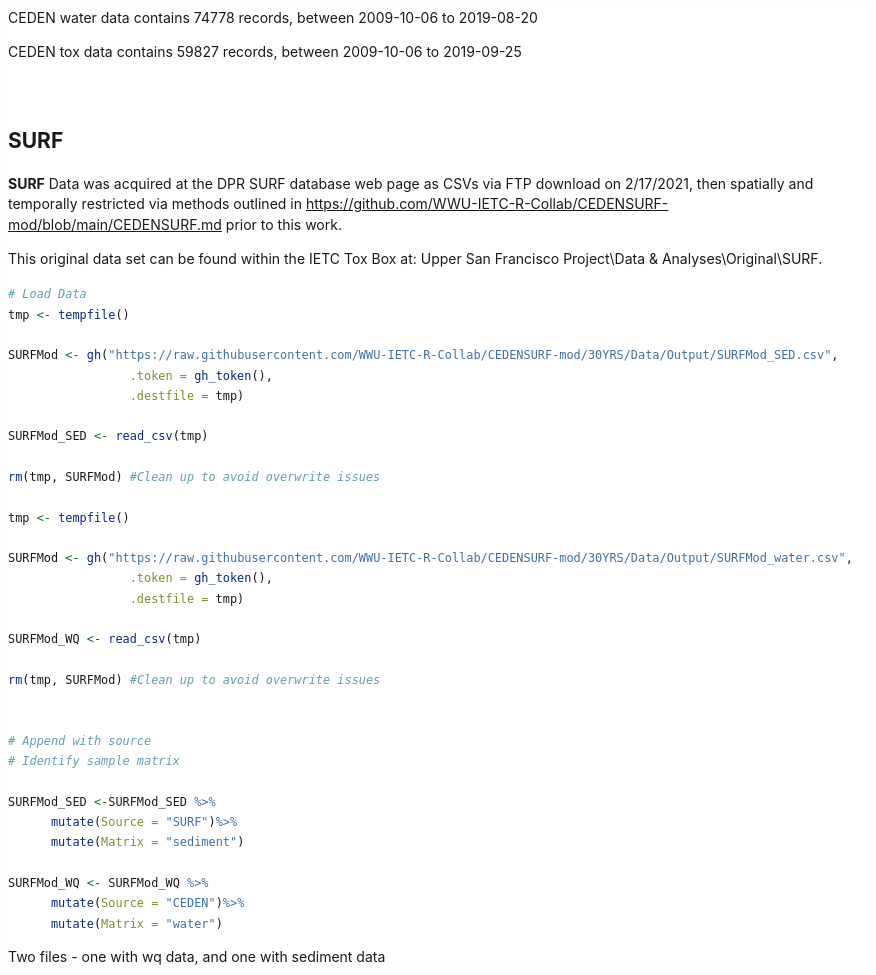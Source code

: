 CEDEN water data contains 74778 records, between 2009-10-06 to 2019-08-20

CEDEN tox data contains 59827 records, between 2009-10-06 to 2019-09-25

<br> 

## SURF

**SURF** Data was acquired at the DPR SURF database web page as CSVs via FTP download on 2/17/2021, then spatially and temporally restricted via methods outlined in https://github.com/WWU-IETC-R-Collab/CEDENSURF-mod/blob/main/CEDENSURF.md prior to this work.

This original data set can be found within the IETC Tox Box at: Upper San Francisco Project\Data & Analyses\Original\SURF.


```r
# Load Data
tmp <- tempfile()

SURFMod <- gh("https://raw.githubusercontent.com/WWU-IETC-R-Collab/CEDENSURF-mod/30YRS/Data/Output/SURFMod_SED.csv",
                 .token = gh_token(),
                 .destfile = tmp)

SURFMod_SED <- read_csv(tmp)

rm(tmp, SURFMod) #Clean up to avoid overwrite issues

tmp <- tempfile()

SURFMod <- gh("https://raw.githubusercontent.com/WWU-IETC-R-Collab/CEDENSURF-mod/30YRS/Data/Output/SURFMod_water.csv",
                 .token = gh_token(),
                 .destfile = tmp)

SURFMod_WQ <- read_csv(tmp)

rm(tmp, SURFMod) #Clean up to avoid overwrite issues


# Append with source
# Identify sample matrix

SURFMod_SED <-SURFMod_SED %>% 
      mutate(Source = "SURF")%>% 
      mutate(Matrix = "sediment")

SURFMod_WQ <- SURFMod_WQ %>% 
      mutate(Source = "CEDEN")%>% 
      mutate(Matrix = "water")
```

Two files - one with wq data, and one with sediment data
